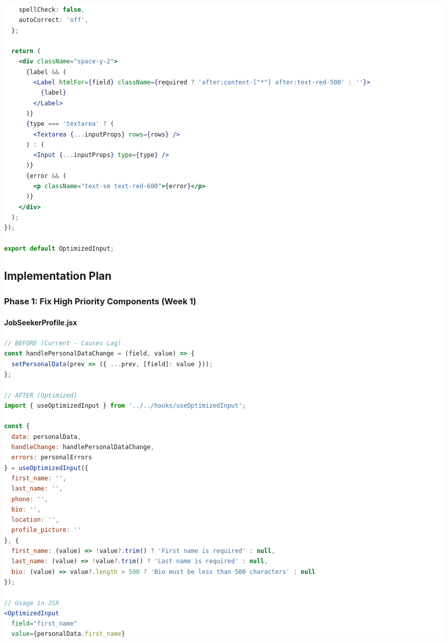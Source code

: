 ```jsx
    spellCheck: false,
    autoCorrect: 'off',
  };

  return (
    <div className="space-y-2">
      {label && (
        <Label htmlFor={field} className={required ? 'after:content-["*"] after:text-red-500' : ''}>
          {label}
        </Label>
      )}
      {type === 'textarea' ? (
        <Textarea {...inputProps} rows={rows} />
      ) : (
        <Input {...inputProps} type={type} />
      )}
      {error && (
        <p className="text-sm text-red-600">{error}</p>
      )}
    </div>
  );
});

export default OptimizedInput;
```

## Implementation Plan

### Phase 1: Fix High Priority Components (Week 1)

#### JobSeekerProfile.jsx
```jsx
// BEFORE (Current - Causes Lag)
const handlePersonalDataChange = (field, value) => {
  setPersonalData(prev => ({ ...prev, [field]: value }));
};

// AFTER (Optimized)
import { useOptimizedInput } from '../../hooks/useOptimizedInput';

const {
  data: personalData,
  handleChange: handlePersonalDataChange,
  errors: personalErrors
} = useOptimizedInput({
  first_name: '',
  last_name: '',
  phone: '',
  bio: '',
  location: '',
  profile_picture: ''
}, {
  first_name: (value) => !value?.trim() ? 'First name is required' : null,
  last_name: (value) => !value?.trim() ? 'Last name is required' : null,
  bio: (value) => value?.length > 500 ? 'Bio must be less than 500 characters' : null
});

// Usage in JSX
<OptimizedInput
  field="first_name"
  value={personalData.first_name}
```